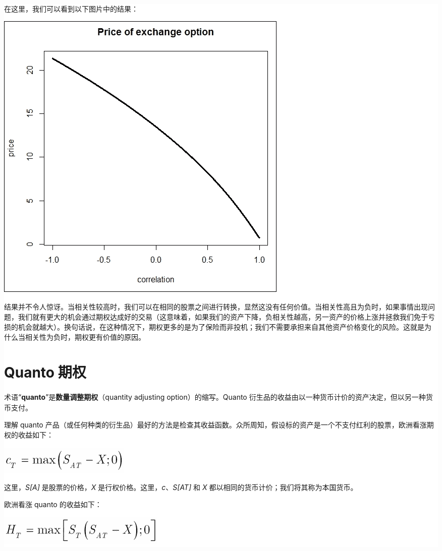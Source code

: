 在这里，我们可以看到以下图片中的结果：

![R 中的应用](img/2078OT_05_43.jpg)

结果并不令人惊讶。当相关性较高时，我们可以在相同的股票之间进行转换，显然这没有任何价值。当相关性高且为负时，如果事情出现问题，我们就有更大的机会通过期权达成好的交易（这意味着，如果我们的资产下降，负相关性越高，另一资产的价格上涨并拯救我们免于亏损的机会就越大）。换句话说，在这种情况下，期权更多的是为了保险而非投机；我们不需要承担来自其他资产价格变化的风险。这就是为什么当相关性为负时，期权更有价值的原因。

# Quanto 期权

术语“**quanto**”是**数量调整期权**（quantity adjusting option）的缩写。Quanto 衍生品的收益由以一种货币计价的资产决定，但以另一种货币支付。

理解 quanto 产品（或任何种类的衍生品）最好的方法是检查其收益函数。众所周知，假设标的资产是一个不支付红利的股票，欧洲看涨期权的收益如下：

![Quanto 期权](img/2078OT_05_44.jpg)

这里，*S[A]* 是股票的价格，*X* 是行权价格。这里，*c*、*S[AT]* 和 *X* 都以相同的货币计价；我们将其称为本国货币。

欧洲看涨 quanto 的收益如下：

![Quanto 期权](img/2078OT_05_45.jpg)
